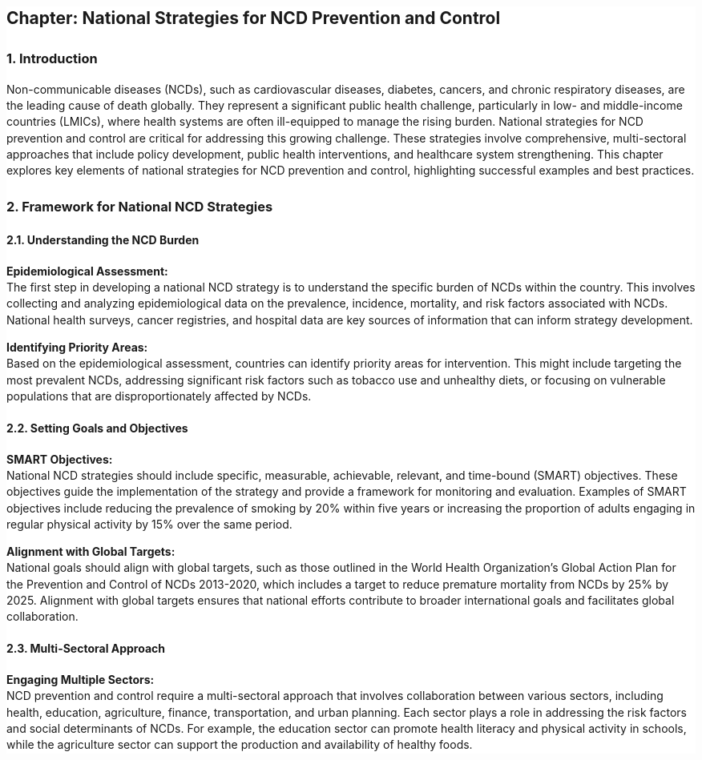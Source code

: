 ## Chapter: National Strategies for NCD Prevention and Control

### 1. Introduction

Non-communicable diseases (NCDs), such as cardiovascular diseases, diabetes, cancers, and chronic respiratory diseases, are the leading cause of death globally. They represent a significant public health challenge, particularly in low- and middle-income countries (LMICs), where health systems are often ill-equipped to manage the rising burden. National strategies for NCD prevention and control are critical for addressing this growing challenge. These strategies involve comprehensive, multi-sectoral approaches that include policy development, public health interventions, and healthcare system strengthening. This chapter explores key elements of national strategies for NCD prevention and control, highlighting successful examples and best practices.

### 2. Framework for National NCD Strategies

#### 2.1. Understanding the NCD Burden

**Epidemiological Assessment:**  
The first step in developing a national NCD strategy is to understand the specific burden of NCDs within the country. This involves collecting and analyzing epidemiological data on the prevalence, incidence, mortality, and risk factors associated with NCDs. National health surveys, cancer registries, and hospital data are key sources of information that can inform strategy development.

**Identifying Priority Areas:**  
Based on the epidemiological assessment, countries can identify priority areas for intervention. This might include targeting the most prevalent NCDs, addressing significant risk factors such as tobacco use and unhealthy diets, or focusing on vulnerable populations that are disproportionately affected by NCDs.

#### 2.2. Setting Goals and Objectives

**SMART Objectives:**  
National NCD strategies should include specific, measurable, achievable, relevant, and time-bound (SMART) objectives. These objectives guide the implementation of the strategy and provide a framework for monitoring and evaluation. Examples of SMART objectives include reducing the prevalence of smoking by 20% within five years or increasing the proportion of adults engaging in regular physical activity by 15% over the same period.

**Alignment with Global Targets:**  
National goals should align with global targets, such as those outlined in the World Health Organization’s Global Action Plan for the Prevention and Control of NCDs 2013-2020, which includes a target to reduce premature mortality from NCDs by 25% by 2025. Alignment with global targets ensures that national efforts contribute to broader international goals and facilitates global collaboration.

#### 2.3. Multi-Sectoral Approach

**Engaging Multiple Sectors:**  
NCD prevention and control require a multi-sectoral approach that involves collaboration between various sectors, including health, education, agriculture, finance, transportation, and urban planning. Each sector plays a role in addressing the risk factors and social determinants of NCDs. For example, the education sector can promote health literacy and physical activity in schools, while the agriculture sector can support the production and availability of healthy foods.
